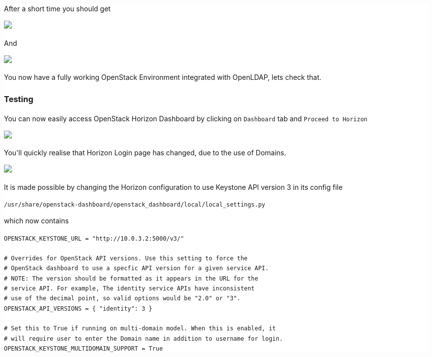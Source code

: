 After a short time you should get 

![][mos7-ldap-deploy2]

And

![][mos7-ldap-deploy3]

You now have a fully working OpenStack Environment integrated with OpenLDAP, lets check that.

### Testing

You can now easily access OpenStack Horizon Dashboard by clicking on `Dashboard` tab and `Proceed to Horizon`

![][mos7-ldap-proceedtohorizon]

You'll quickly realise that Horizon Login page has changed, due to the use of Domains.

![][mos7-ldap-horizondomains1]

It is made possible by changing the Horizon configuration to use Keystone API version 3 in its config file

	/usr/share/openstack-dashboard/openstack_dashboard/local/local_settings.py

which now contains

	OPENSTACK_KEYSTONE_URL = "http://10.0.3.2:5000/v3/"

	# Overrides for OpenStack API versions. Use this setting to force the
	# OpenStack dashboard to use a specfic API version for a given service API.
	# NOTE: The version should be formatted as it appears in the URL for the
	# service API. For example, The identity service APIs have inconsistent
	# use of the decimal point, so valid options would be "2.0" or "3".
	OPENSTACK_API_VERSIONS = { "identity": 3 }

	# Set this to True if running on multi-domain model. When this is enabled, it
	# will require user to enter the Domain name in addition to username for login.
	OPENSTACK_KEYSTONE_MULTIDOMAIN_SUPPORT = True


[mos7-ldap-createenv]: /images/posts/mos7-ldap-createenv.png
[mos7-ldap-pluginconfig]: /images/posts/mos7-ldap-pluginconfig.png
[mos7-ldap-deploy1]: /images/posts/mos7-ldap-deploy1.png
[mos7-ldap-deploy2]: /images/posts/mos7-ldap-deploy2.png
[mos7-ldap-deploy3]: /images/posts/mos7-ldap-deploy3.png
[mos7-ldap-proceedtohorizon]: /images/posts/mos7-ldap-proceedtohorizon.png
[mos7-ldap-horizondomains1]: /images/posts/mos7-ldap-horizondomains1.png
[mos7-ldap-horizondomains2]: /images/posts/mos7-ldap-horizondomains2.png
[mos7-ldap-horizondomains3]: /images/posts/mos7-ldap-horizondomains3.png
[mos7-ldap-horizondomains4]: /images/posts/mos7-ldap-horizondomains4.png
[mos7-ldap-horizondomains5]: /images/posts/mos7-ldap-horizondomains5.png
[mos7-ldap-horizondomains6]: /images/posts/mos7-ldap-horizondomains6.png
[mos7-ldap-horizondomains7]: /images/posts/mos7-ldap-horizondomains7.png